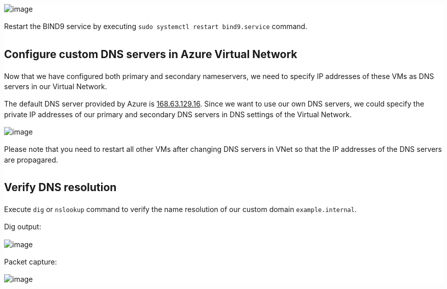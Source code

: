 <img width="459" alt="image" src="https://github.com/hisriram96/blog/assets/56336513/a8292ecb-2881-4148-b6c4-291885dfc738">

Restart the BIND9 service by executing ```sudo systemctl restart bind9.service``` command.

## Configure custom DNS servers in Azure Virtual Network

Now that we have configured both primary and secondary nameservers, we need to specify IP addresses of these VMs as DNS servers in our Virtual Network.

The default DNS server provided by Azure is [168.63.129.16](https://learn.microsoft.com/en-us/azure/virtual-network/what-is-ip-address-168-63-129-16). Since we want to use our own DNS servers, we could specify the private IP addresses of our primary and secondary DNS servers in DNS settings of the Virtual Network.

<img width="948" alt="image" src="https://github.com/hisriram96/blog/assets/56336513/ecc0fd69-81aa-4a42-b1c7-27a9b4761879">

Please note that you need to restart all other VMs after changing DNS servers in VNet so that the IP addresses of the DNS servers are propagared.

## Verify DNS resolution

Execute ```dig``` or ```nslookup``` command to verify the name resolution of our custom domain ```example.internal```.

Dig output:

<img width="431" alt="image" src="https://github.com/hisriram96/blog/assets/56336513/e37b5822-e5ff-442e-92c1-390f145fca07">

Packet capture:

<img width="1199" alt="image" src="https://github.com/hisriram96/blog/assets/56336513/3fc77277-abf5-4b94-9a5a-ef9781557698">

